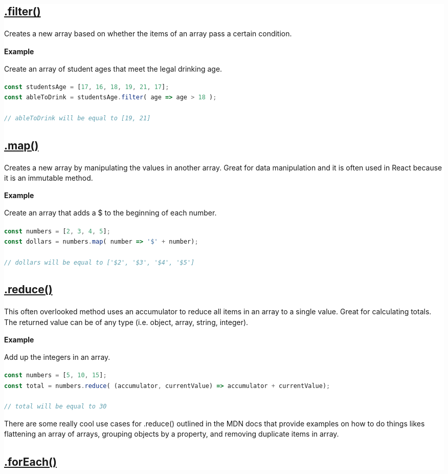 
## [.filter()](https://developer.mozilla.org/en-US/docs/Web/JavaScript/Reference/Global_Objects/Array/filter)

Creates a new array based on whether the items of an array pass a certain condition.

**Example**

Create an array of student ages that meet the legal drinking age.

```javascript
const studentsAge = [17, 16, 18, 19, 21, 17];
const ableToDrink = studentsAge.filter( age => age > 18 );

// ableToDrink will be equal to [19, 21]
```

## [.map()](https://developer.mozilla.org/en-US/docs/Web/JavaScript/Reference/Global_Objects/Array/map)

Creates a new array by manipulating the values in another array. Great for data manipulation and it is often used in React because it is an immutable method.

**Example**

Create an array that adds a $ to the beginning of each number.

```javascript
const numbers = [2, 3, 4, 5];
const dollars = numbers.map( number => '$' + number);

// dollars will be equal to ['$2', '$3', '$4', '$5']
```

## [.reduce()](https://developer.mozilla.org/en-US/docs/Web/JavaScript/Reference/Global_Objects/Array/Reduce)

This often overlooked method uses an accumulator to reduce all items in an array to a single value. Great for calculating totals. The returned value can be of any type (i.e. object, array, string, integer).

**Example**

Add up the integers in an array.

```javascript
const numbers = [5, 10, 15];
const total = numbers.reduce( (accumulator, currentValue) => accumulator + currentValue);

// total will be equal to 30
```

There are some really cool use cases for .reduce() outlined in the MDN docs that provide examples on how to do things likes flattening an array of arrays, grouping objects by a property, and removing duplicate items in array.

## [.forEach()](https://developer.mozilla.org/en-US/docs/Web/JavaScript/Reference/Global_Objects/Array/forEach)
